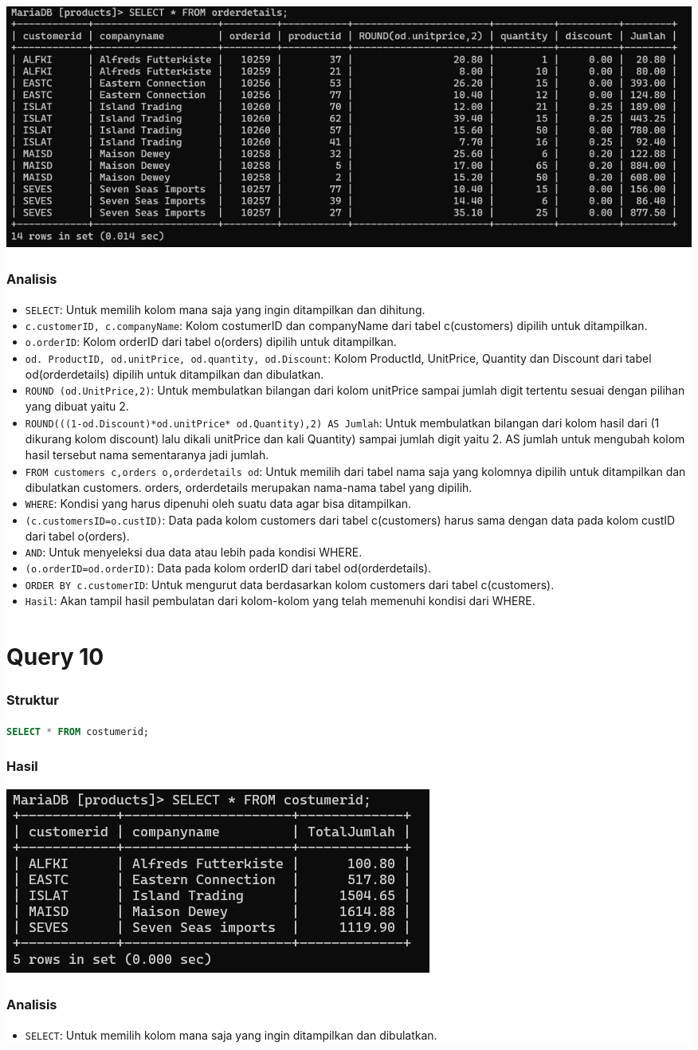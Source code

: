 ![mada8.png](Asett/mada8.png)
### Analisis
- `SELECT`: Untuk memilih kolom mana saja yang ingin ditampilkan dan dihitung.
- `c.customerID, c.companyName`: Kolom costumerID dan companyName dari tabel c(customers) dipilih untuk ditampilkan.
- `o.orderID`: Kolom orderID dari tabel o(orders) dipilih untuk ditampilkan.
- `od. ProductID, od.unitPrice, od.quantity, od.Discount`: Kolom ProductId, UnitPrice, Quantity dan Discount dari tabel od(orderdetails) dipilih untuk ditampilkan dan dibulatkan.
- `ROUND (od.UnitPrice,2)`: Untuk membulatkan bilangan dari kolom unitPrice sampai jumlah digit tertentu sesuai dengan pilihan yang dibuat yaitu 2.
- `ROUND(((1-od.Discount)*od.unitPrice* od.Quantity),2) AS Jumlah`: Untuk membulatkan bilangan dari kolom hasil dari (1 dikurang kolom discount) lalu dikali unitPrice dan kali Quantity) sampai jumlah digit yaitu 2. AS jumlah untuk mengubah kolom hasil tersebut nama sementaranya jadi jumlah.
- `FROM customers c,orders o,orderdetails od`: Untuk memilih dari tabel nama saja yang kolomnya dipilih untuk ditampilkan dan dibulatkan customers. orders, orderdetails merupakan nama-nama tabel yang dipilih.
- `WHERE`: Kondisi yang harus dipenuhi oleh suatu data agar bisa ditampilkan.
- `(c.customersID=o.custID)`: Data pada kolom customers dari tabel c(customers) harus sama dengan data pada kolom custID dari tabel o(orders).
- `AND`: Untuk menyeleksi dua data atau lebih pada kondisi WHERE.
- `(o.orderID=od.orderID)`: Data pada kolom orderID dari tabel od(orderdetails).
- `ORDER BY c.customerID`: Untuk mengurut data berdasarkan kolom customers dari tabel c(customers).
- `Hasil`: Akan tampil hasil pembulatan dari kolom-kolom yang telah memenuhi kondisi dari WHERE.
# Query 10  
### Struktur
```sql
SELECT * FROM costumerid;
```
### Hasil
![mada9.png](Asett/mada9.png)
### Analisis
- `SELECT`: Untuk memilih kolom mana saja yang ingin ditampilkan dan dibulatkan.